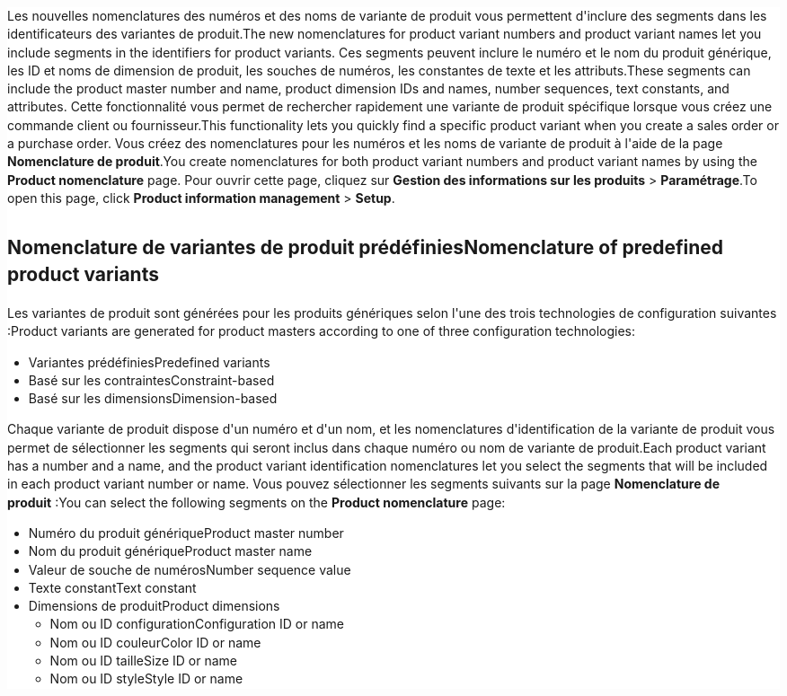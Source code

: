 <span data-ttu-id="f11d3-113">Les nouvelles nomenclatures des numéros et des noms de variante de produit vous permettent d'inclure des segments dans les identificateurs des variantes de produit.</span><span class="sxs-lookup"><span data-stu-id="f11d3-113">The new nomenclatures for product variant numbers and product variant names let you include segments in the identifiers for product variants.</span></span> <span data-ttu-id="f11d3-114">Ces segments peuvent inclure le numéro et le nom du produit générique, les ID et noms de dimension de produit, les souches de numéros, les constantes de texte et les attributs.</span><span class="sxs-lookup"><span data-stu-id="f11d3-114">These segments can include the product master number and name, product dimension IDs and names, number sequences, text constants, and attributes.</span></span> <span data-ttu-id="f11d3-115">Cette fonctionnalité vous permet de rechercher rapidement une variante de produit spécifique lorsque vous créez une commande client ou fournisseur.</span><span class="sxs-lookup"><span data-stu-id="f11d3-115">This functionality lets you quickly find a specific product variant when you create a sales order or a purchase order.</span></span> <span data-ttu-id="f11d3-116">Vous créez des nomenclatures pour les numéros et les noms de variante de produit à l'aide de la page **Nomenclature de produit**.</span><span class="sxs-lookup"><span data-stu-id="f11d3-116">You create nomenclatures for both product variant numbers and product variant names by using the **Product nomenclature** page.</span></span> <span data-ttu-id="f11d3-117">Pour ouvrir cette page, cliquez sur **Gestion des informations sur les produits** &gt; **Paramétrage**.</span><span class="sxs-lookup"><span data-stu-id="f11d3-117">To open this page, click **Product information management** &gt; **Setup**.</span></span>

## <a name="nomenclature-of-predefined-product-variants"></a><span data-ttu-id="f11d3-118">Nomenclature de variantes de produit prédéfinies</span><span class="sxs-lookup"><span data-stu-id="f11d3-118">Nomenclature of predefined product variants</span></span>
<span data-ttu-id="f11d3-119">Les variantes de produit sont générées pour les produits génériques selon l'une des trois technologies de configuration suivantes :</span><span class="sxs-lookup"><span data-stu-id="f11d3-119">Product variants are generated for product masters according to one of three configuration technologies:</span></span>

-   <span data-ttu-id="f11d3-120">Variantes prédéfinies</span><span class="sxs-lookup"><span data-stu-id="f11d3-120">Predefined variants</span></span>
-   <span data-ttu-id="f11d3-121">Basé sur les contraintes</span><span class="sxs-lookup"><span data-stu-id="f11d3-121">Constraint-based</span></span>
-   <span data-ttu-id="f11d3-122">Basé sur les dimensions</span><span class="sxs-lookup"><span data-stu-id="f11d3-122">Dimension-based</span></span>

<span data-ttu-id="f11d3-123">Chaque variante de produit dispose d'un numéro et d'un nom, et les nomenclatures d'identification de la variante de produit vous permet de sélectionner les segments qui seront inclus dans chaque numéro ou nom de variante de produit.</span><span class="sxs-lookup"><span data-stu-id="f11d3-123">Each product variant has a number and a name, and the product variant identification nomenclatures let you select the segments that will be included in each product variant number or name.</span></span> <span data-ttu-id="f11d3-124">Vous pouvez sélectionner les segments suivants sur la page **Nomenclature de produit** :</span><span class="sxs-lookup"><span data-stu-id="f11d3-124">You can select the following segments on the **Product nomenclature** page:</span></span>

-   <span data-ttu-id="f11d3-125">Numéro du produit générique</span><span class="sxs-lookup"><span data-stu-id="f11d3-125">Product master number</span></span>
-   <span data-ttu-id="f11d3-126">Nom du produit générique</span><span class="sxs-lookup"><span data-stu-id="f11d3-126">Product master name</span></span>
-   <span data-ttu-id="f11d3-127">Valeur de souche de numéros</span><span class="sxs-lookup"><span data-stu-id="f11d3-127">Number sequence value</span></span>
-   <span data-ttu-id="f11d3-128">Texte constant</span><span class="sxs-lookup"><span data-stu-id="f11d3-128">Text constant</span></span>
-   <span data-ttu-id="f11d3-129">Dimensions de produit</span><span class="sxs-lookup"><span data-stu-id="f11d3-129">Product dimensions</span></span>
    -   <span data-ttu-id="f11d3-130">Nom ou ID configuration</span><span class="sxs-lookup"><span data-stu-id="f11d3-130">Configuration ID or name</span></span>
    -   <span data-ttu-id="f11d3-131">Nom ou ID couleur</span><span class="sxs-lookup"><span data-stu-id="f11d3-131">Color ID or name</span></span>
    -   <span data-ttu-id="f11d3-132">Nom ou ID taille</span><span class="sxs-lookup"><span data-stu-id="f11d3-132">Size ID or name</span></span>
    -   <span data-ttu-id="f11d3-133">Nom ou ID style</span><span class="sxs-lookup"><span data-stu-id="f11d3-133">Style ID or name</span></span>

